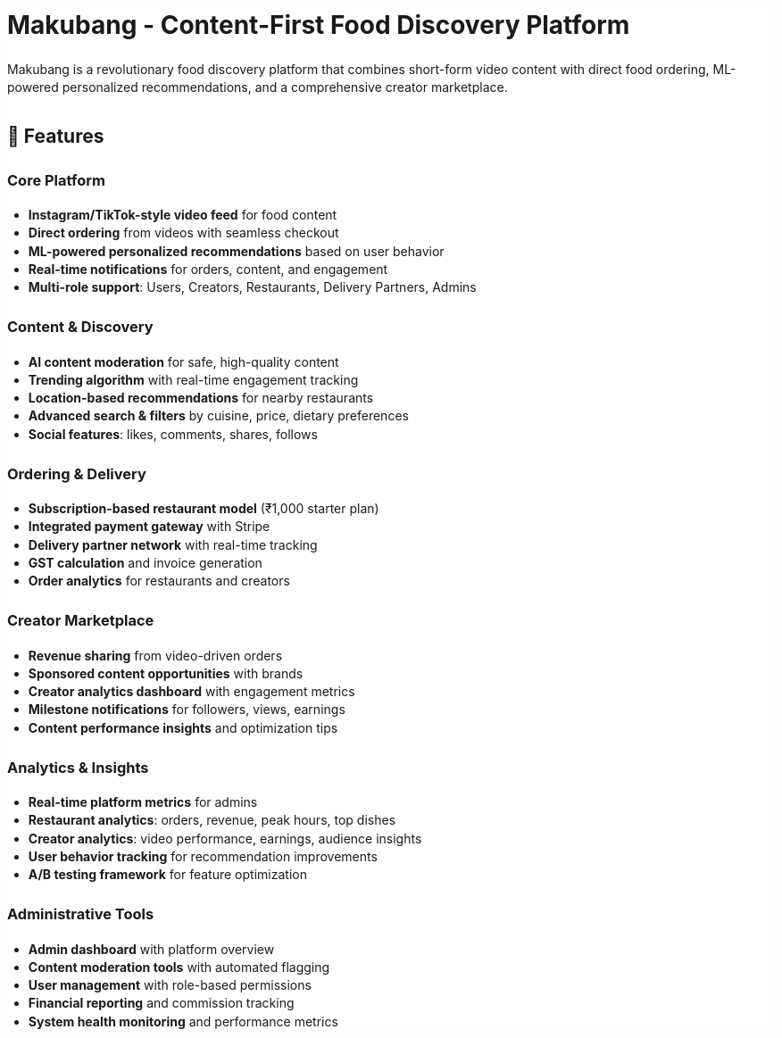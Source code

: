 
# Makubang - Content-First Food Discovery Platform

Makubang is a revolutionary food discovery platform that combines short-form video content with direct food ordering, ML-powered personalized recommendations, and a comprehensive creator marketplace.

## 🚀 Features

### Core Platform
- **Instagram/TikTok-style video feed** for food content
- **Direct ordering** from videos with seamless checkout
- **ML-powered personalized recommendations** based on user behavior
- **Real-time notifications** for orders, content, and engagement
- **Multi-role support**: Users, Creators, Restaurants, Delivery Partners, Admins

### Content & Discovery
- **AI content moderation** for safe, high-quality content
- **Trending algorithm** with real-time engagement tracking
- **Location-based recommendations** for nearby restaurants
- **Advanced search & filters** by cuisine, price, dietary preferences
- **Social features**: likes, comments, shares, follows

### Ordering & Delivery
- **Subscription-based restaurant model** (₹1,000 starter plan)
- **Integrated payment gateway** with Stripe
- **Delivery partner network** with real-time tracking
- **GST calculation** and invoice generation
- **Order analytics** for restaurants and creators

### Creator Marketplace
- **Revenue sharing** from video-driven orders
- **Sponsored content opportunities** with brands
- **Creator analytics dashboard** with engagement metrics
- **Milestone notifications** for followers, views, earnings
- **Content performance insights** and optimization tips

### Analytics & Insights
- **Real-time platform metrics** for admins
- **Restaurant analytics**: orders, revenue, peak hours, top dishes
- **Creator analytics**: video performance, earnings, audience insights
- **User behavior tracking** for recommendation improvements
- **A/B testing framework** for feature optimization

### Administrative Tools
- **Admin dashboard** with platform overview
- **Content moderation tools** with automated flagging
- **User management** with role-based permissions
- **Financial reporting** and commission tracking
- **System health monitoring** and performance metrics
